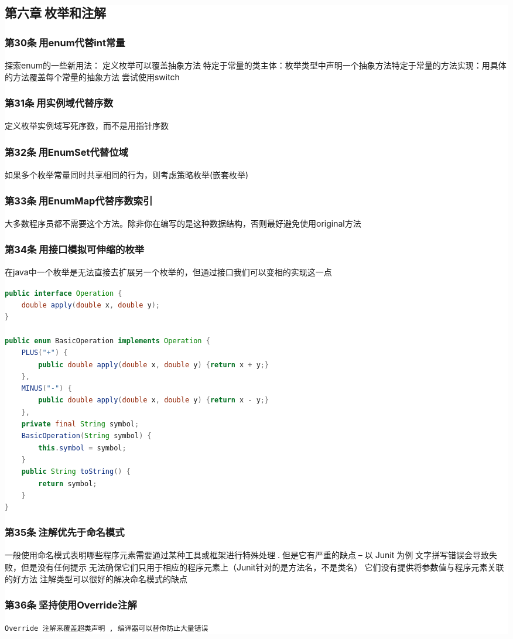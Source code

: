 ## 第六章 枚举和注解
### 第30条 用enum代替int常量
探索enum的一些新用法：
定义枚举可以覆盖抽象方法
特定于常量的类主体：枚举类型中声明一个抽象方法特定于常量的方法实现：用具体的方法覆盖每个常量的抽象方法
          尝试使用switch
### 第31条 用实例域代替序数
定义枚举实例域写死序数，而不是用指针序数
### 第32条 用EnumSet代替位域
如果多个枚举常量同时共享相同的行为，则考虑策略枚举(嵌套枚举)

### 第33条 用EnumMap代替序数索引
大多数程序员都不需要这个方法。除非你在编写的是这种数据结构，否则最好避免使用original方法

### 第34条 用接口模拟可伸缩的枚举
在java中一个枚举是无法直接去扩展另一个枚举的，但通过接口我们可以变相的实现这一点

```java
public interface Operation {
    double apply(double x, double y);
}

public enum BasicOperation implements Operation {
    PLUS("+") {
        public double apply(double x, double y) {return x + y;}
    },
    MINUS("-") {
        public double apply(double x, double y) {return x - y;}
    },
    private final String symbol;
    BasicOperation(String symbol) {
        this.symbol = symbol;
    }
    public String toString() {
        return symbol;
    }
}
```

### 第35条 注解优先于命名模式
一般使用命名模式表明哪些程序元素需要通过某种工具或框架进行特殊处理 . 但是它有严重的缺点 – 以 Junit 为例
文字拼写错误会导致失败，但是没有任何提示
无法确保它们只用于相应的程序元素上（Junit针对的是方法名，不是类名）
它们没有提供将参数值与程序元素关联的好方法
注解类型可以很好的解决命名模式的缺点
    
### 第36条 坚持使用Override注解
    Override 注解来覆盖超类声明 , 编译器可以替你防止大量错误
